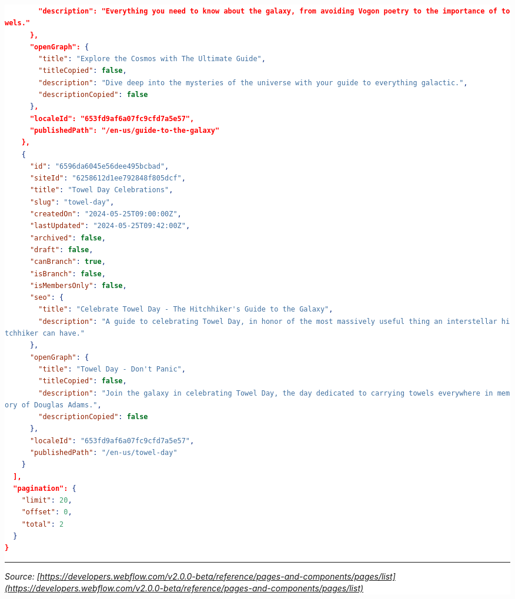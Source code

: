 ```json
        "description": "Everything you need to know about the galaxy, from avoiding Vogon poetry to the importance of towels."
      },
      "openGraph": {
        "title": "Explore the Cosmos with The Ultimate Guide",
        "titleCopied": false,
        "description": "Dive deep into the mysteries of the universe with your guide to everything galactic.",
        "descriptionCopied": false
      },
      "localeId": "653fd9af6a07fc9cfd7a5e57",
      "publishedPath": "/en-us/guide-to-the-galaxy"
    },
    {
      "id": "6596da6045e56dee495bcbad",
      "siteId": "6258612d1ee792848f805dcf",
      "title": "Towel Day Celebrations",
      "slug": "towel-day",
      "createdOn": "2024-05-25T09:00:00Z",
      "lastUpdated": "2024-05-25T09:42:00Z",
      "archived": false,
      "draft": false,
      "canBranch": true,
      "isBranch": false,
      "isMembersOnly": false,
      "seo": {
        "title": "Celebrate Towel Day - The Hitchhiker's Guide to the Galaxy",
        "description": "A guide to celebrating Towel Day, in honor of the most massively useful thing an interstellar hitchhiker can have."
      },
      "openGraph": {
        "title": "Towel Day - Don't Panic",
        "titleCopied": false,
        "description": "Join the galaxy in celebrating Towel Day, the day dedicated to carrying towels everywhere in memory of Douglas Adams.",
        "descriptionCopied": false
      },
      "localeId": "653fd9af6a07fc9cfd7a5e57",
      "publishedPath": "/en-us/towel-day"
    }
  ],
  "pagination": {
    "limit": 20,
    "offset": 0,
    "total": 2
  }
}
```


---
*Source: [https://developers.webflow.com/v2.0.0-beta/reference/pages-and-components/pages/list](https://developers.webflow.com/v2.0.0-beta/reference/pages-and-components/pages/list)*